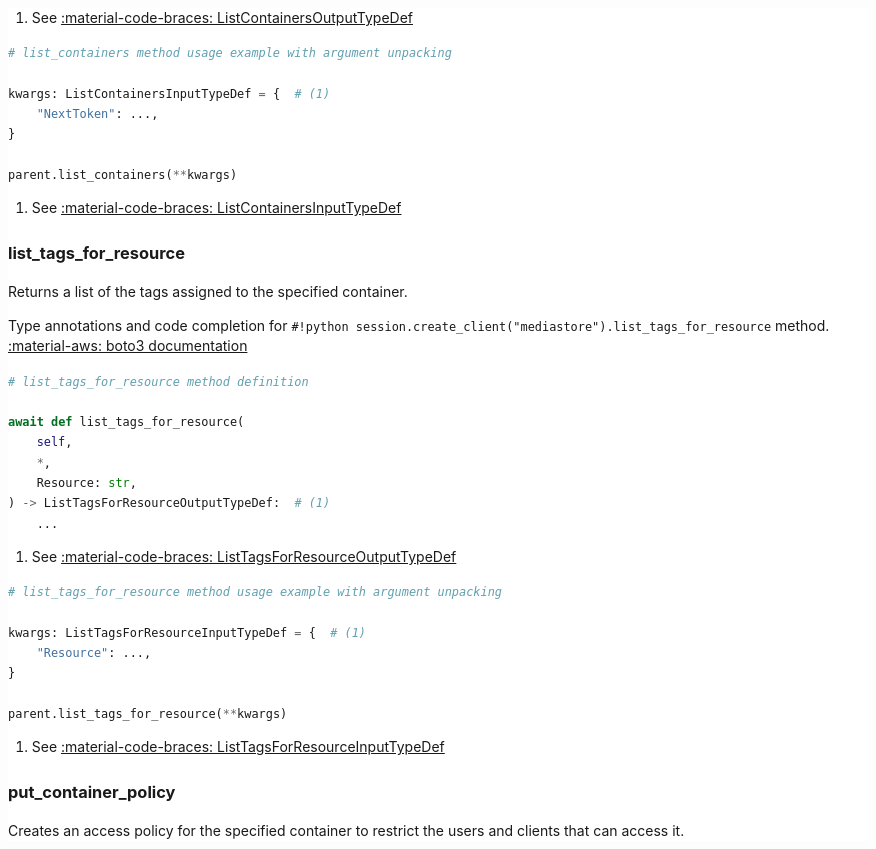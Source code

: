 1. See [:material-code-braces: ListContainersOutputTypeDef](./type_defs.md#listcontainersoutputtypedef) 


```python
# list_containers method usage example with argument unpacking

kwargs: ListContainersInputTypeDef = {  # (1)
    "NextToken": ...,
}

parent.list_containers(**kwargs)
```

1. See [:material-code-braces: ListContainersInputTypeDef](./type_defs.md#listcontainersinputtypedef) 

### list\_tags\_for\_resource

Returns a list of the tags assigned to the specified container.

Type annotations and code completion for `#!python session.create_client("mediastore").list_tags_for_resource` method.
[:material-aws: boto3 documentation](https://boto3.amazonaws.com/v1/documentation/api/latest/reference/services/mediastore/client/list_tags_for_resource.html)

```python
# list_tags_for_resource method definition

await def list_tags_for_resource(
    self,
    *,
    Resource: str,
) -> ListTagsForResourceOutputTypeDef:  # (1)
    ...
```

1. See [:material-code-braces: ListTagsForResourceOutputTypeDef](./type_defs.md#listtagsforresourceoutputtypedef) 


```python
# list_tags_for_resource method usage example with argument unpacking

kwargs: ListTagsForResourceInputTypeDef = {  # (1)
    "Resource": ...,
}

parent.list_tags_for_resource(**kwargs)
```

1. See [:material-code-braces: ListTagsForResourceInputTypeDef](./type_defs.md#listtagsforresourceinputtypedef) 

### put\_container\_policy

Creates an access policy for the specified container to restrict the users and
clients that can access it.
